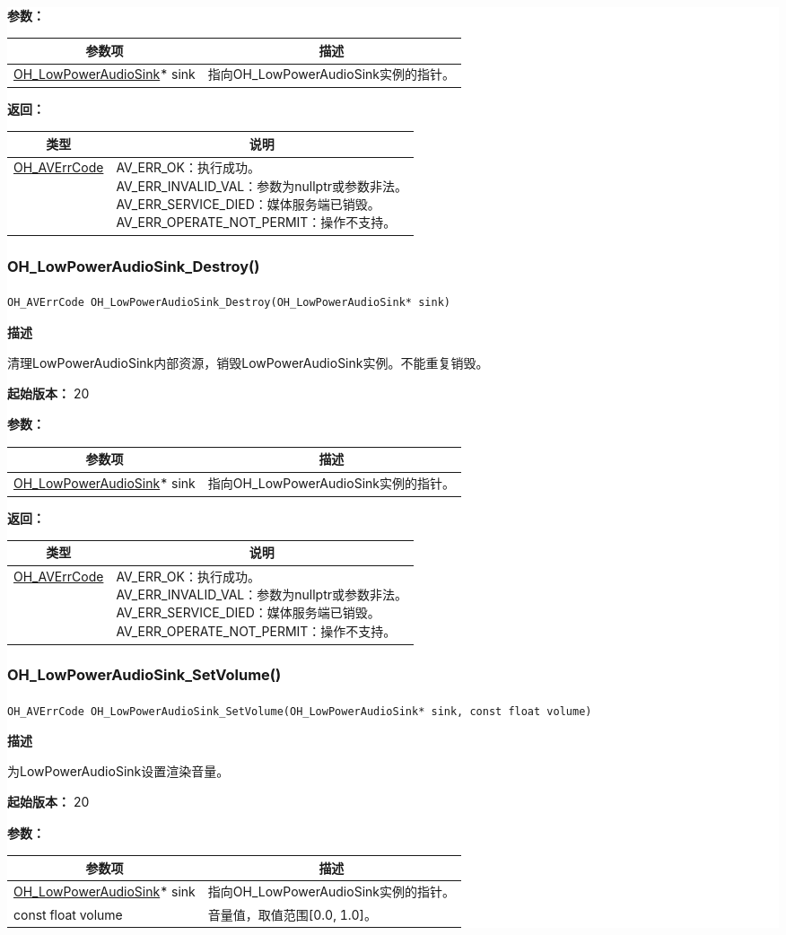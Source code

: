 **参数：**

| 参数项 | 描述 |
| -- | -- |
| [OH_LowPowerAudioSink](capi-lowpoweraudiosink-oh-lowpoweraudiosink.md)* sink | 指向OH_LowPowerAudioSink实例的指针。 |

**返回：**

| 类型 | 说明 |
| -- | -- |
| [OH_AVErrCode](../apis-avcodec-kit/_core.md#oh_averrcode-1) | AV_ERR_OK：执行成功。<br> AV_ERR_INVALID_VAL：参数为nullptr或参数非法。<br> AV_ERR_SERVICE_DIED：媒体服务端已销毁。<br> AV_ERR_OPERATE_NOT_PERMIT：操作不支持。 |

### OH_LowPowerAudioSink_Destroy()

```
OH_AVErrCode OH_LowPowerAudioSink_Destroy(OH_LowPowerAudioSink* sink)
```

**描述**

清理LowPowerAudioSink内部资源，销毁LowPowerAudioSink实例。不能重复销毁。

**起始版本：** 20


**参数：**

| 参数项 | 描述 |
| -- | -- |
| [OH_LowPowerAudioSink](capi-lowpoweraudiosink-oh-lowpoweraudiosink.md)* sink | 指向OH_LowPowerAudioSink实例的指针。 |

**返回：**

| 类型 | 说明 |
| -- | -- |
| [OH_AVErrCode](../apis-avcodec-kit/_core.md#oh_averrcode-1) | AV_ERR_OK：执行成功。<br> AV_ERR_INVALID_VAL：参数为nullptr或参数非法。<br> AV_ERR_SERVICE_DIED：媒体服务端已销毁。<br> AV_ERR_OPERATE_NOT_PERMIT：操作不支持。 |

### OH_LowPowerAudioSink_SetVolume()

```
OH_AVErrCode OH_LowPowerAudioSink_SetVolume(OH_LowPowerAudioSink* sink, const float volume)
```

**描述**

为LowPowerAudioSink设置渲染音量。

**起始版本：** 20


**参数：**

| 参数项 | 描述 |
| -- | -- |
| [OH_LowPowerAudioSink](capi-lowpoweraudiosink-oh-lowpoweraudiosink.md)* sink | 指向OH_LowPowerAudioSink实例的指针。 |
| const float volume | 音量值，取值范围[0.0, 1.0]。 |
